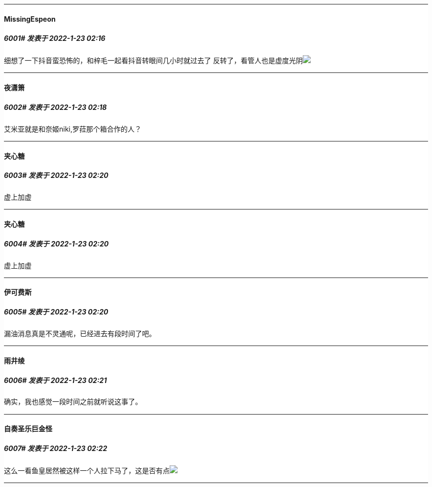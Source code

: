 

*****

####  MissingEspeon  
##### 6001#       发表于 2022-1-23 02:16

细想了一下抖音蛮恐怖的，和梓毛一起看抖音转眼间几小时就过去了
反转了，看管人也是虚度光阴<img src="https://static.saraba1st.com/image/smiley/face2017/033.png" referrerpolicy="no-referrer">

*****

####  夜潇箫  
##### 6002#       发表于 2022-1-23 02:18

艾米亚就是和奈姬niki,罗菈那个箱合作的人？

*****

####  夹心糖  
##### 6003#       发表于 2022-1-23 02:20

虚上加虚

*****

####  夹心糖  
##### 6004#       发表于 2022-1-23 02:20

虚上加虚

*****

####  伊可费斯  
##### 6005#       发表于 2022-1-23 02:20

漏油消息真是不灵通呢，已经进去有段时间了吧。

*****

####  雨井绫  
##### 6006#       发表于 2022-1-23 02:21

确实，我也感觉一段时间之前就听说这事了。

*****

####  自奏圣乐巨金怪  
##### 6007#       发表于 2022-1-23 02:22

这么一看鱼皇居然被这样一个人拉下马了，这是否有点<img src="https://static.saraba1st.com/image/smiley/face2017/067.png" referrerpolicy="no-referrer">

*****
